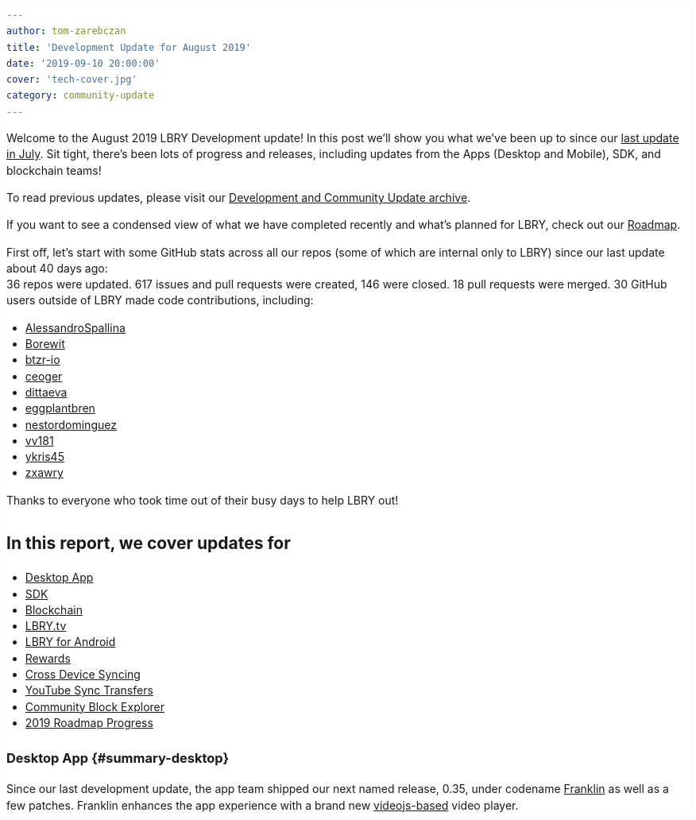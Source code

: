 ```yaml
---
author: tom-zarebczan
title: 'Development Update for August 2019'
date: '2019-09-10 20:00:00'
cover: 'tech-cover.jpg'
category: community-update
---
```

Welcome to the August 2019 LBRY Development update! In this post we’ll show you what we’ve been up to since our [last update in July](https://lbry.com/news/jun-july-dev). Sit tight, there’s been lots of progress and releases, including updates from the Apps (Desktop and Mobile), SDK, and blockchain teams! 

To read previous updates, please visit our [Development and Community Update archive](https://lbry.com/news/category/community-update).

If you want to see a condensed view of what we have completed recently and what’s planned for LBRY, check out our [Roadmap](https://lbry.io/roadmap).

First off, let’s start with some GitHub stats across all our repos (some of which are internal only to LBRY) since our last update about 40 days ago:  
36 repos were updated. 617 issues and pull requests were created, 146 were closed. 18 pull requests were merged. 30 GitHub users outside of LBRY made code contributions, including: 
- [AlessandroSpallina](https://github.com/AlessandroSpallina)
- [Borewit](https://github.com/Borewit)
- [btzr-io](https://github.com/btzr-io)
- [ceoger](https://github.com/ceoger)
- [dittaeva](https://github.com/dittaeva)
- [eggplantbren](https://github.com/eggplantbren)
- [nestordominguez](https://github.com/nestordominguez)
- [vv181](https://github.com/vv181)
- [ykris45](https://github.com/ykris45)
- [zxawry](https://github.com/zxawry)

Thanks to everyone who took time out of their busy days to help LBRY out!
 
## In this report, we cover updates for
* [Desktop App](#summary-desktop) 
* [SDK](#summary-sdk) 
* [Blockchain](#blockchain)
* [LBRY.tv](#web)
* [LBRY for Android](#android)
* [Rewards](#rewards)
* [Cross Device Syncing](#cross)
* [YouTube Sync Transfers](#youtube)
* [Community Block Explorer](#explorer)
* [2019 Roadmap Progress](#roadmap)

### Desktop App {#summary-desktop}
Since our last development update, the app team shipped our next named release, 0.35, under codename [Franklin](https://lbry.com/news/franklin-is-minted) as well as a few patches. Franklin enhances the app experience with a brand new [videojs-based](https://github.com/videojs/video.js) video player.
